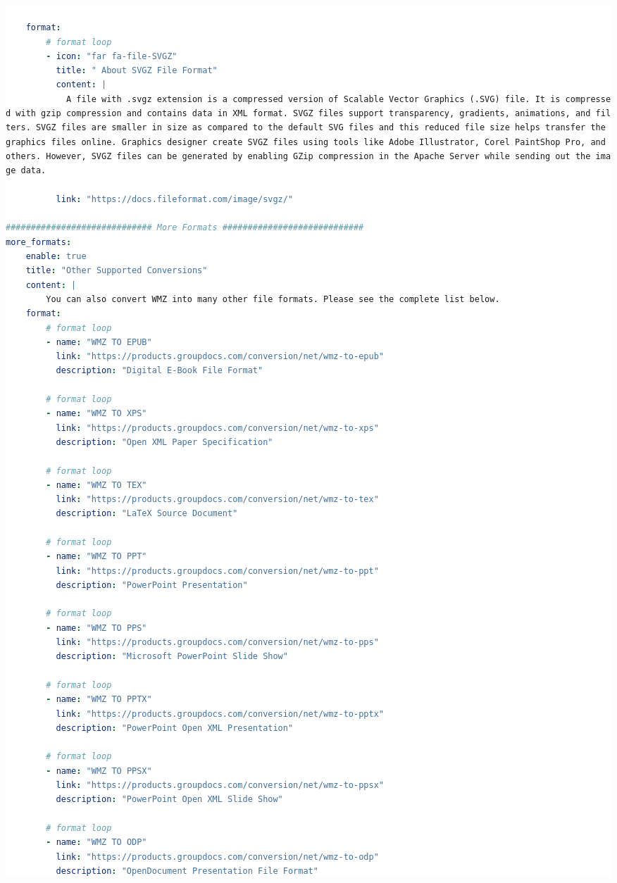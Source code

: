 ```yaml

    format:
        # format loop
        - icon: "far fa-file-SVGZ"
          title: " About SVGZ File Format"
          content: |
            A file with .svgz extension is a compressed version of Scalable Vector Graphics (.SVG) file. It is compressed with gzip compression and contains data in XML format. SVGZ files support transparency, gradients, animations, and filters. SVGZ files are smaller in size as compared to the default SVG files and this reduced file size helps transfer the graphics files online. Graphics designer create SVGZ files using tools like Adobe Illustrator, Corel PaintShop Pro, and others. However, SVGZ files can be generated by enabling GZip compression in the Apache Server while sending out the image data.

          link: "https://docs.fileformat.com/image/svgz/"

############################# More Formats ############################
more_formats:
    enable: true
    title: "Other Supported Conversions"
    content: |
        You can also convert WMZ into many other file formats. Please see the complete list below.
    format: 
        # format loop
        - name: "WMZ TO EPUB"
          link: "https://products.groupdocs.com/conversion/net/wmz-to-epub"
          description: "Digital E-Book File Format"

        # format loop
        - name: "WMZ TO XPS"
          link: "https://products.groupdocs.com/conversion/net/wmz-to-xps"
          description: "Open XML Paper Specification"

        # format loop
        - name: "WMZ TO TEX"
          link: "https://products.groupdocs.com/conversion/net/wmz-to-tex"
          description: "LaTeX Source Document"

        # format loop
        - name: "WMZ TO PPT"
          link: "https://products.groupdocs.com/conversion/net/wmz-to-ppt"
          description: "PowerPoint Presentation"

        # format loop
        - name: "WMZ TO PPS"
          link: "https://products.groupdocs.com/conversion/net/wmz-to-pps"
          description: "Microsoft PowerPoint Slide Show"

        # format loop
        - name: "WMZ TO PPTX"
          link: "https://products.groupdocs.com/conversion/net/wmz-to-pptx"
          description: "PowerPoint Open XML Presentation"

        # format loop
        - name: "WMZ TO PPSX"
          link: "https://products.groupdocs.com/conversion/net/wmz-to-ppsx"
          description: "PowerPoint Open XML Slide Show"

        # format loop
        - name: "WMZ TO ODP"
          link: "https://products.groupdocs.com/conversion/net/wmz-to-odp"
          description: "OpenDocument Presentation File Format"

```